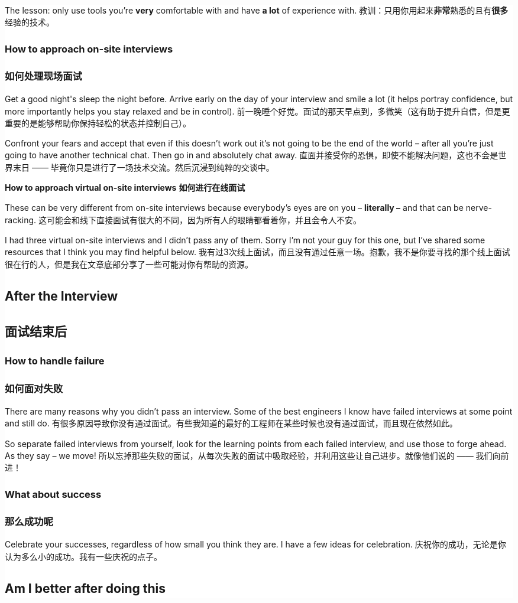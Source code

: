The lesson: only use tools you’re **very** comfortable with and have **a lot** of experience with.
教训：只用你用起来**非常**熟悉的且有**很多**经验的技术。

### How to approach on-site interviews

### 如何处理现场面试

Get a good night's sleep the night before. Arrive early on the day of your interview and smile a lot (it helps portray confidence, but more importantly helps you stay relaxed and be in control).
前一晚睡个好觉。面试的那天早点到，多微笑（这有助于提升自信，但是更重要的是能够帮助你保持轻松的状态并控制自己）。

Confront your fears and accept that even if this doesn’t work out it’s not going to be the end of the world – after all you’re just going to have another technical chat. Then go in and absolutely chat away.
直面并接受你的恐惧，即使不能解决问题，这也不会是世界末日 —— 毕竟你只是进行了一场技术交流。然后沉浸到纯粹的交谈中。

**How to approach virtual on-site interviews**
**如何进行在线面试**

These can be very different from on-site interviews because everybody’s eyes are on you – **literally –** and that can be nerve-racking.
这可能会和线下直接面试有很大的不同，因为所有人的眼睛都看着你，并且会令人不安。

I had three virtual on-site interviews and I didn’t pass any of them. Sorry I’m not your guy for this one, but I’ve shared some resources that I think you may find helpful below.
我有过3次线上面试，而且没有通过任意一场。抱歉，我不是你要寻找的那个线上面试很在行的人，但是我在文章底部分享了一些可能对你有帮助的资源。

## After the Interview

## 面试结束后

### How to handle failure

### 如何面对失败

There are many reasons why you didn’t pass an interview. Some of the best engineers I know have failed interviews at some point and still do.
有很多原因导致你没有通过面试。有些我知道的最好的工程师在某些时候也没有通过面试，而且现在依然如此。

So separate failed interviews from yourself, look for the learning points from each failed interview, and use those to forge ahead. As they say – we move!
所以忘掉那些失败的面试，从每次失败的面试中吸取经验，并利用这些让自己进步。就像他们说的 —— 我们向前进！

### What about success

### 那么成功呢

Celebrate your successes, regardless of how small you think they are. I have a few ideas for celebration.
庆祝你的成功，无论是你认为多么小的成功。我有一些庆祝的点子。

## Am I better after doing this
